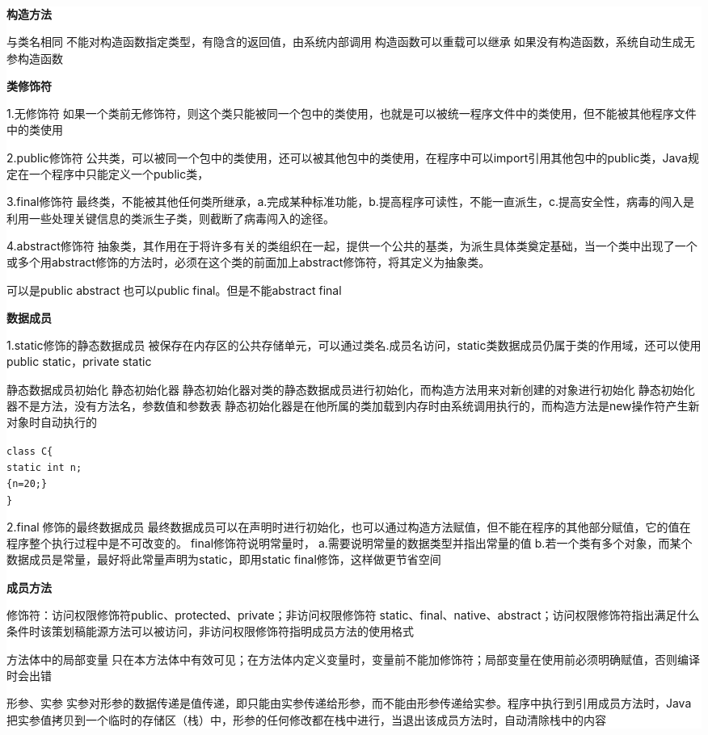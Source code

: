 **构造方法**

与类名相同
不能对构造函数指定类型，有隐含的返回值，由系统内部调用
构造函数可以重载可以继承
如果没有构造函数，系统自动生成无参构造函数

**类修饰符**

1.无修饰符
如果一个类前无修饰符，则这个类只能被同一个包中的类使用，也就是可以被统一程序文件中的类使用，但不能被其他程序文件中的类使用

2.public修饰符
公共类，可以被同一个包中的类使用，还可以被其他包中的类使用，在程序中可以import引用其他包中的public类，Java规定在一个程序中只能定义一个public类，

3.final修饰符
最终类，不能被其他任何类所继承，a.完成某种标准功能，b.提高程序可读性，不能一直派生，c.提高安全性，病毒的闯入是利用一些处理关键信息的类派生子类，则截断了病毒闯入的途径。

4.abstract修饰符
抽象类，其作用在于将许多有关的类组织在一起，提供一个公共的基类，为派生具体类奠定基础，当一个类中出现了一个或多个用abstract修饰的方法时，必须在这个类的前面加上abstract修饰符，将其定义为抽象类。

可以是public abstract  也可以public final。但是不能abstract final

**数据成员**

1.static修饰的静态数据成员
被保存在内存区的公共存储单元，可以通过类名.成员名访问，static类数据成员仍属于类的作用域，还可以使用public static，private static

静态数据成员初始化
静态初始化器
静态初始化器对类的静态数据成员进行初始化，而构造方法用来对新创建的对象进行初始化
静态初始化器不是方法，没有方法名，参数值和参数表
静态初始化器是在他所属的类加载到内存时由系统调用执行的，而构造方法是new操作符产生新对象时自动执行的

```
class C{
static int n;
{n=20;}
}

```

2.final 修饰的最终数据成员
最终数据成员可以在声明时进行初始化，也可以通过构造方法赋值，但不能在程序的其他部分赋值，它的值在程序整个执行过程中是不可改变的。
final修饰符说明常量时，
a.需要说明常量的数据类型并指出常量的值
b.若一个类有多个对象，而某个数据成员是常量，最好将此常量声明为static，即用static final修饰，这样做更节省空间

**成员方法**

修饰符：访问权限修饰符public、protected、private；非访问权限修饰符 static、final、native、abstract；访问权限修饰符指出满足什么条件时该策划稿能源方法可以被访问，非访问权限修饰符指明成员方法的使用格式

方法体中的局部变量
只在本方法体中有效可见；在方法体内定义变量时，变量前不能加修饰符；局部变量在使用前必须明确赋值，否则编译时会出错

形参、实参
实参对形参的数据传递是值传递，即只能由实参传递给形参，而不能由形参传递给实参。程序中执行到引用成员方法时，Java把实参值拷贝到一个临时的存储区（栈）中，形参的任何修改都在栈中进行，当退出该成员方法时，自动清除栈中的内容
